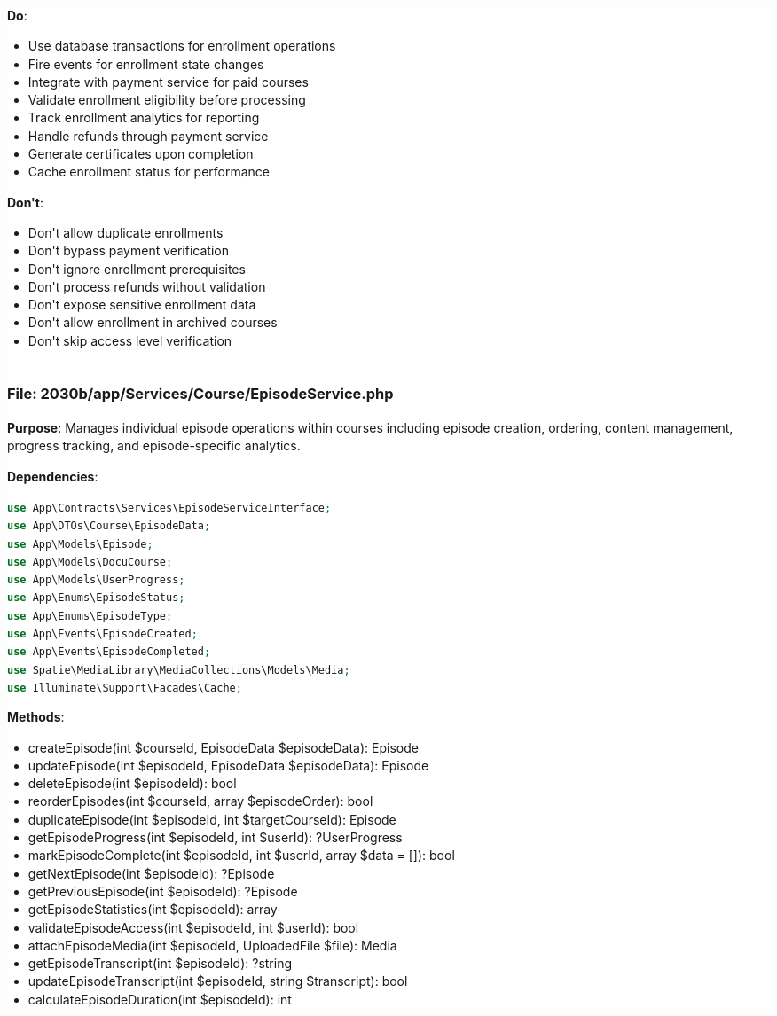 **Do**:
- Use database transactions for enrollment operations
- Fire events for enrollment state changes
- Integrate with payment service for paid courses
- Validate enrollment eligibility before processing
- Track enrollment analytics for reporting
- Handle refunds through payment service
- Generate certificates upon completion
- Cache enrollment status for performance

**Don't**:
- Don't allow duplicate enrollments
- Don't bypass payment verification
- Don't ignore enrollment prerequisites
- Don't process refunds without validation
- Don't expose sensitive enrollment data
- Don't allow enrollment in archived courses
- Don't skip access level verification

---

### File: 2030b/app/Services/Course/EpisodeService.php

**Purpose**: Manages individual episode operations within courses including episode creation, ordering, content management, progress tracking, and episode-specific analytics.

**Dependencies**:
```php
use App\Contracts\Services\EpisodeServiceInterface;
use App\DTOs\Course\EpisodeData;
use App\Models\Episode;
use App\Models\DocuCourse;
use App\Models\UserProgress;
use App\Enums\EpisodeStatus;
use App\Enums\EpisodeType;
use App\Events\EpisodeCreated;
use App\Events\EpisodeCompleted;
use Spatie\MediaLibrary\MediaCollections\Models\Media;
use Illuminate\Support\Facades\Cache;
```

**Methods**:
- createEpisode(int $courseId, EpisodeData $episodeData): Episode
- updateEpisode(int $episodeId, EpisodeData $episodeData): Episode
- deleteEpisode(int $episodeId): bool
- reorderEpisodes(int $courseId, array $episodeOrder): bool
- duplicateEpisode(int $episodeId, int $targetCourseId): Episode
- getEpisodeProgress(int $episodeId, int $userId): ?UserProgress
- markEpisodeComplete(int $episodeId, int $userId, array $data = []): bool
- getNextEpisode(int $episodeId): ?Episode
- getPreviousEpisode(int $episodeId): ?Episode
- getEpisodeStatistics(int $episodeId): array
- validateEpisodeAccess(int $episodeId, int $userId): bool
- attachEpisodeMedia(int $episodeId, UploadedFile $file): Media
- getEpisodeTranscript(int $episodeId): ?string
- updateEpisodeTranscript(int $episodeId, string $transcript): bool
- calculateEpisodeDuration(int $episodeId): int
